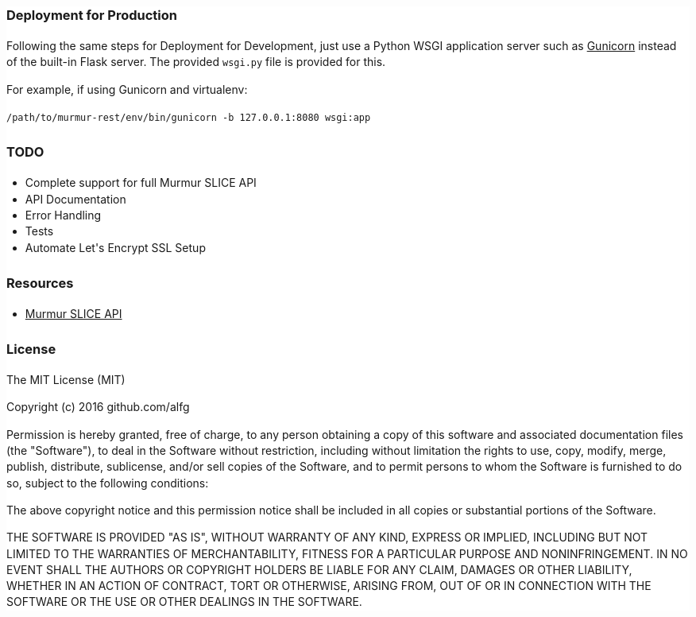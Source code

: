 ### Deployment for Production

Following the same steps for Deployment for Development, just use a Python WSGI application server
such as [Gunicorn](http://gunicorn.org/) instead of the built-in Flask server. The provided `wsgi.py`
file is provided for this.

For example, if using Gunicorn and virtualenv:

```
/path/to/murmur-rest/env/bin/gunicorn -b 127.0.0.1:8080 wsgi:app
```

### TODO

- Complete support for full Murmur SLICE API
- API Documentation
- Error Handling
- Tests
- Automate Let's Encrypt SSL Setup

### Resources

- [Murmur SLICE API](https://wiki.mumble.info/slice/Murmur.html)

### License

The MIT License (MIT)

Copyright (c) 2016 github.com/alfg

Permission is hereby granted, free of charge, to any person obtaining a copy
of this software and associated documentation files (the "Software"), to deal
in the Software without restriction, including without limitation the rights
to use, copy, modify, merge, publish, distribute, sublicense, and/or sell
copies of the Software, and to permit persons to whom the Software is
furnished to do so, subject to the following conditions:

The above copyright notice and this permission notice shall be included in
all copies or substantial portions of the Software.

THE SOFTWARE IS PROVIDED "AS IS", WITHOUT WARRANTY OF ANY KIND, EXPRESS OR
IMPLIED, INCLUDING BUT NOT LIMITED TO THE WARRANTIES OF MERCHANTABILITY,
FITNESS FOR A PARTICULAR PURPOSE AND NONINFRINGEMENT. IN NO EVENT SHALL THE
AUTHORS OR COPYRIGHT HOLDERS BE LIABLE FOR ANY CLAIM, DAMAGES OR OTHER
LIABILITY, WHETHER IN AN ACTION OF CONTRACT, TORT OR OTHERWISE, ARISING FROM,
OUT OF OR IN CONNECTION WITH THE SOFTWARE OR THE USE OR OTHER DEALINGS IN
THE SOFTWARE.
